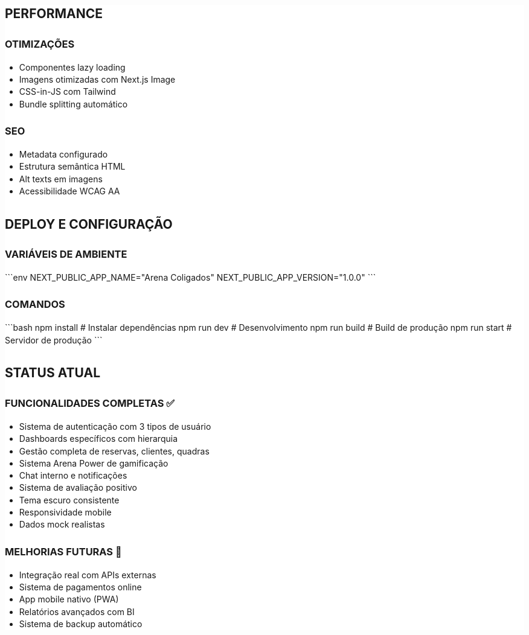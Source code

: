 ## PERFORMANCE

### OTIMIZAÇÕES
- Componentes lazy loading
- Imagens otimizadas com Next.js Image
- CSS-in-JS com Tailwind
- Bundle splitting automático

### SEO
- Metadata configurado
- Estrutura semântica HTML
- Alt texts em imagens
- Acessibilidade WCAG AA

## DEPLOY E CONFIGURAÇÃO

### VARIÁVEIS DE AMBIENTE
\`\`\`env
NEXT_PUBLIC_APP_NAME="Arena Coligados"
NEXT_PUBLIC_APP_VERSION="1.0.0"
\`\`\`

### COMANDOS
\`\`\`bash
npm install          # Instalar dependências
npm run dev         # Desenvolvimento
npm run build       # Build de produção
npm run start       # Servidor de produção
\`\`\`

## STATUS ATUAL

### FUNCIONALIDADES COMPLETAS ✅
- Sistema de autenticação com 3 tipos de usuário
- Dashboards específicos com hierarquia
- Gestão completa de reservas, clientes, quadras
- Sistema Arena Power de gamificação
- Chat interno e notificações
- Sistema de avaliação positivo
- Tema escuro consistente
- Responsividade mobile
- Dados mock realistas

### MELHORIAS FUTURAS 🚀
- Integração real com APIs externas
- Sistema de pagamentos online
- App mobile nativo (PWA)
- Relatórios avançados com BI
- Sistema de backup automático
